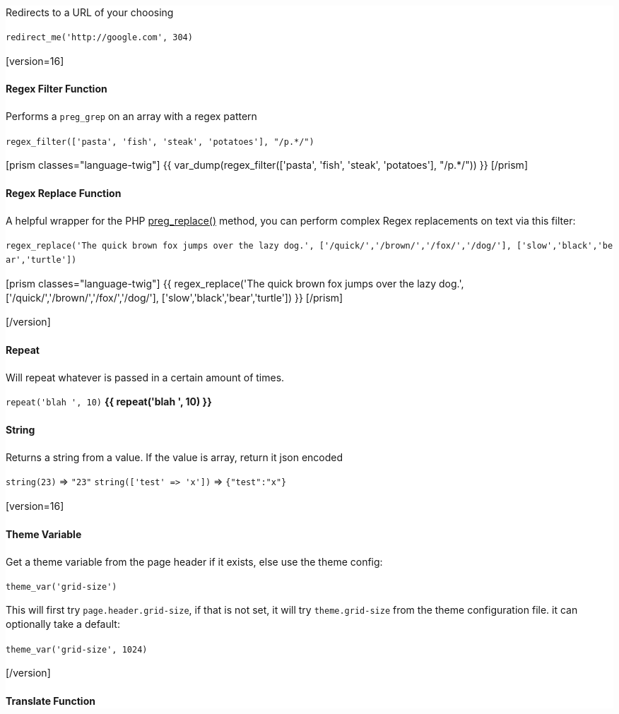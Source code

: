 Redirects to a URL of your choosing

`redirect_me('http://google.com', 304)`

[version=16]
#### Regex Filter Function

Performs a `preg_grep` on an array with a regex pattern

`regex_filter(['pasta', 'fish', 'steak', 'potatoes'], "/p.*/")` 

[prism classes="language-twig"]
{{ var_dump(regex_filter(['pasta', 'fish', 'steak', 'potatoes'], "/p.*/")) }}
[/prism]

#### Regex Replace Function

A helpful wrapper for the PHP [preg_replace()](http://php.net/manual/en/function.preg-replace.php) method, you can perform complex Regex replacements on text via this filter:

`regex_replace('The quick brown fox jumps over the lazy dog.', ['/quick/','/brown/','/fox/','/dog/'], ['slow','black','bear','turtle'])` 

[prism classes="language-twig"]
{{ regex_replace('The quick brown fox jumps over the lazy dog.', ['/quick/','/brown/','/fox/','/dog/'], ['slow','black','bear','turtle']) }}
[/prism]

[/version]

#### Repeat

Will repeat whatever is passed in a certain amount of times.

`repeat('blah ', 10)` <i class="fa fa-long-arrow-right"></i> **{{ repeat('blah ', 10) }}**

#### String

Returns a string from a value. If the value is array, return it json encoded

`string(23)` => `"23"`
`string(['test' => 'x'])` => `{"test":"x"}`

[version=16]
#### Theme Variable

Get a theme variable from the page header if it exists, else use the theme config:

`theme_var('grid-size')`

This will first try `page.header.grid-size`, if that is not set, it will try `theme.grid-size` from the theme configuration file.  it can optionally take a default:

`theme_var('grid-size', 1024)`

[/version]

#### Translate Function
